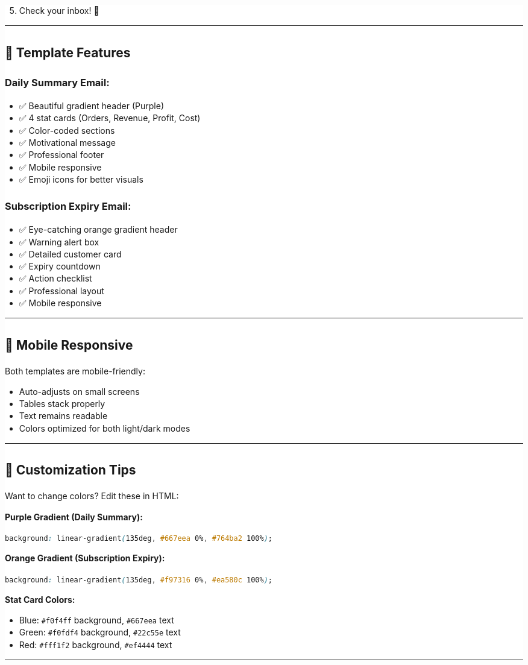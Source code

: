 5. Check your inbox! 📧

---

## 🎨 Template Features

### Daily Summary Email:
- ✅ Beautiful gradient header (Purple)
- ✅ 4 stat cards (Orders, Revenue, Profit, Cost)
- ✅ Color-coded sections
- ✅ Motivational message
- ✅ Professional footer
- ✅ Mobile responsive
- ✅ Emoji icons for better visuals

### Subscription Expiry Email:
- ✅ Eye-catching orange gradient header
- ✅ Warning alert box
- ✅ Detailed customer card
- ✅ Expiry countdown
- ✅ Action checklist
- ✅ Professional layout
- ✅ Mobile responsive

---

## 📱 Mobile Responsive

Both templates are mobile-friendly:
- Auto-adjusts on small screens
- Tables stack properly
- Text remains readable
- Colors optimized for both light/dark modes

---

## 🎨 Customization Tips

Want to change colors? Edit these in HTML:

**Purple Gradient (Daily Summary):**
```css
background: linear-gradient(135deg, #667eea 0%, #764ba2 100%);
```

**Orange Gradient (Subscription Expiry):**
```css
background: linear-gradient(135deg, #f97316 0%, #ea580c 100%);
```

**Stat Card Colors:**
- Blue: `#f0f4ff` background, `#667eea` text
- Green: `#f0fdf4` background, `#22c55e` text
- Red: `#fff1f2` background, `#ef4444` text

---